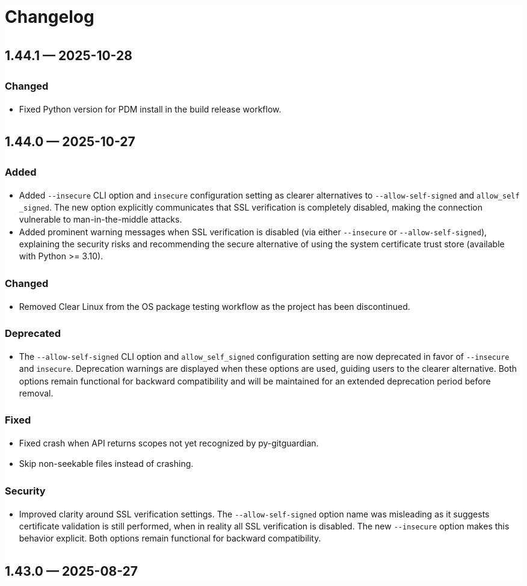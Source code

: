 # Changelog

<a id='changelog-1.44.1'></a>

## 1.44.1 — 2025-10-28

### Changed

- Fixed Python version for PDM install in the build release workflow.

<a id='changelog-1.44.0'></a>

## 1.44.0 — 2025-10-27

### Added

- Added `--insecure` CLI option and `insecure` configuration setting as clearer alternatives to `--allow-self-signed` and `allow_self_signed`. The new option explicitly communicates that SSL verification is completely disabled, making the connection vulnerable to man-in-the-middle attacks.
- Added prominent warning messages when SSL verification is disabled (via either `--insecure` or `--allow-self-signed`), explaining the security risks and recommending the secure alternative of using the system certificate trust store (available with Python >= 3.10).

### Changed

- Removed Clear Linux from the OS package testing workflow as the project has been discontinued.

### Deprecated

- The `--allow-self-signed` CLI option and `allow_self_signed` configuration setting are now deprecated in favor of `--insecure` and `insecure`. Deprecation warnings are displayed when these options are used, guiding users to the clearer alternative. Both options remain functional for backward compatibility and will be maintained for an extended deprecation period before removal.

### Fixed

- Fixed crash when API returns scopes not yet recognized by py-gitguardian.

- Skip non-seekable files instead of crashing.

### Security

- Improved clarity around SSL verification settings. The `--allow-self-signed` option name was misleading as it suggests certificate validation is still performed, when in reality all SSL verification is disabled. The new `--insecure` option makes this behavior explicit. Both options remain functional for backward compatibility.

<a id='changelog-1.43.0'></a>

## 1.43.0 — 2025-08-27
